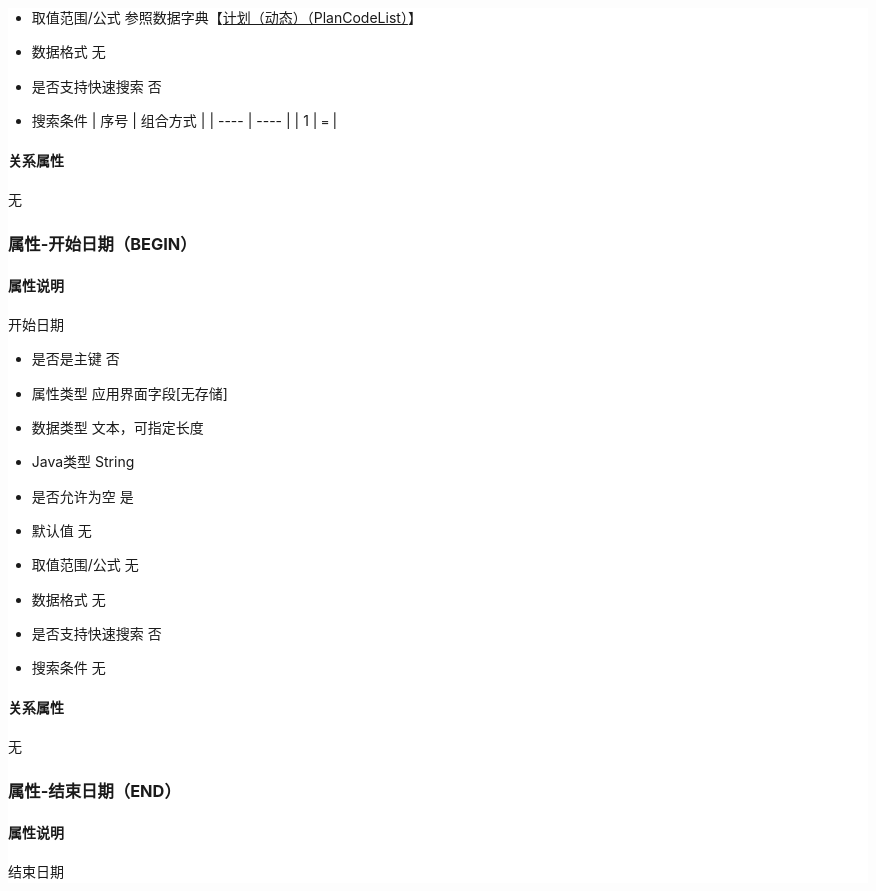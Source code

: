 - 取值范围/公式
参照数据字典【[计划（动态）（PlanCodeList）](../../codelist/PlanCodeList)】

- 数据格式
无

- 是否支持快速搜索
否

- 搜索条件
| 序号 | 组合方式 |
| ---- | ---- |
| 1 | `=` |

#### 关系属性
无

### 属性-开始日期（BEGIN）
#### 属性说明
开始日期

- 是否是主键
否

- 属性类型
应用界面字段[无存储]

- 数据类型
文本，可指定长度

- Java类型
String

- 是否允许为空
是

- 默认值
无

- 取值范围/公式
无

- 数据格式
无

- 是否支持快速搜索
否

- 搜索条件
无

#### 关系属性
无

### 属性-结束日期（END）
#### 属性说明
结束日期
